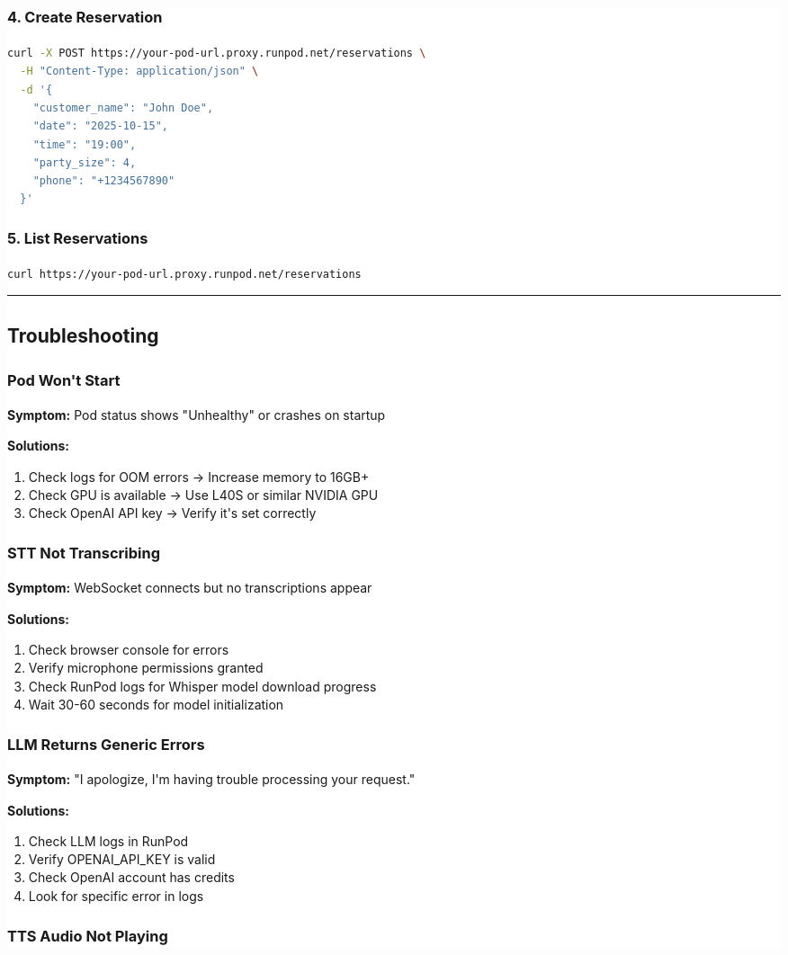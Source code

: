 ### 4. Create Reservation

```bash
curl -X POST https://your-pod-url.proxy.runpod.net/reservations \
  -H "Content-Type: application/json" \
  -d '{
    "customer_name": "John Doe",
    "date": "2025-10-15",
    "time": "19:00",
    "party_size": 4,
    "phone": "+1234567890"
  }'
```

### 5. List Reservations

```bash
curl https://your-pod-url.proxy.runpod.net/reservations
```

---

## Troubleshooting

### Pod Won't Start

**Symptom:** Pod status shows "Unhealthy" or crashes on startup

**Solutions:**
1. Check logs for OOM errors → Increase memory to 16GB+
2. Check GPU is available → Use L40S or similar NVIDIA GPU
3. Check OpenAI API key → Verify it's set correctly

### STT Not Transcribing

**Symptom:** WebSocket connects but no transcriptions appear

**Solutions:**
1. Check browser console for errors
2. Verify microphone permissions granted
3. Check RunPod logs for Whisper model download progress
4. Wait 30-60 seconds for model initialization

### LLM Returns Generic Errors

**Symptom:** "I apologize, I'm having trouble processing your request."

**Solutions:**
1. Check LLM logs in RunPod
2. Verify OPENAI_API_KEY is valid
3. Check OpenAI account has credits
4. Look for specific error in logs

### TTS Audio Not Playing
